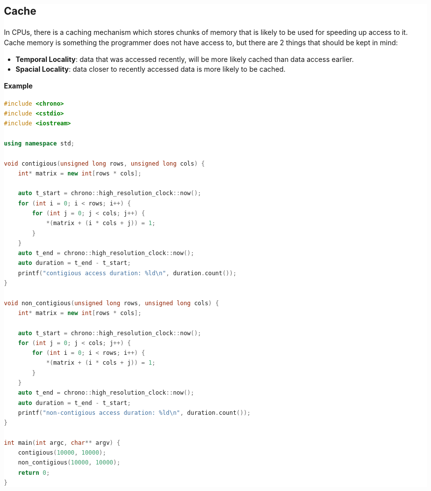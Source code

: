 


## Cache

In CPUs, there is a caching mechanism which stores chunks of memory that is likely to be used for speeding up access to it. Cache memory is something the programmer does not have access to, but there are 2 things that should be kept in mind:

- **Temporal Locality**: data that was accessed recently, will be more likely cached than data access earlier.
- **Spacial Locality**: data closer to recently accessed data is more likely to be cached.



**Example**

```cpp
#include <chrono>
#include <cstdio>
#include <iostream>

using namespace std;

void contigious(unsigned long rows, unsigned long cols) {
    int* matrix = new int[rows * cols];

    auto t_start = chrono::high_resolution_clock::now();
    for (int i = 0; i < rows; i++) {
        for (int j = 0; j < cols; j++) {
            *(matrix + (i * cols + j)) = 1;
        }
    }
    auto t_end = chrono::high_resolution_clock::now();
    auto duration = t_end - t_start;
    printf("contigious access duration: %ld\n", duration.count());
}

void non_contigious(unsigned long rows, unsigned long cols) {
    int* matrix = new int[rows * cols];

    auto t_start = chrono::high_resolution_clock::now();
    for (int j = 0; j < cols; j++) {
        for (int i = 0; i < rows; i++) {
            *(matrix + (i * cols + j)) = 1;
        }
    }
    auto t_end = chrono::high_resolution_clock::now();
    auto duration = t_end - t_start;
    printf("non-contigious access duration: %ld\n", duration.count());
}

int main(int argc, char** argv) {
    contigious(10000, 10000);
    non_contigious(10000, 10000);
    return 0;
}
```
